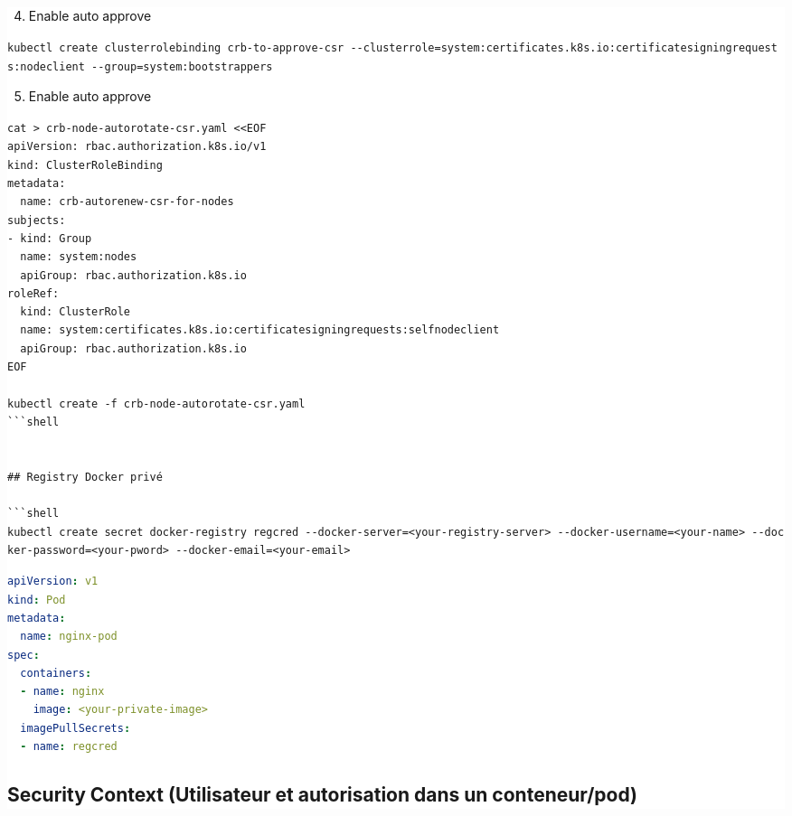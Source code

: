   ```shell
  ```

  4. Enable auto approve

  ```shell
  kubectl create clusterrolebinding crb-to-approve-csr --clusterrole=system:certificates.k8s.io:certificatesigningrequests:nodeclient --group=system:bootstrappers
  ```

  5. Enable auto approve

  ```shell
  cat > crb-node-autorotate-csr.yaml <<EOF
  apiVersion: rbac.authorization.k8s.io/v1
  kind: ClusterRoleBinding
  metadata:
    name: crb-autorenew-csr-for-nodes
  subjects:
  - kind: Group
    name: system:nodes
    apiGroup: rbac.authorization.k8s.io
  roleRef:
    kind: ClusterRole
    name: system:certificates.k8s.io:certificatesigningrequests:selfnodeclient
    apiGroup: rbac.authorization.k8s.io
  EOF

  kubectl create -f crb-node-autorotate-csr.yaml
  ```shell


## Registry Docker privé

```shell
kubectl create secret docker-registry regcred --docker-server=<your-registry-server> --docker-username=<your-name> --docker-password=<your-pword> --docker-email=<your-email>
```

```yaml
apiVersion: v1
kind: Pod
metadata:
  name: nginx-pod
spec:
  containers:
  - name: nginx
    image: <your-private-image>
  imagePullSecrets:
  - name: regcred
```

## Security Context (Utilisateur et autorisation dans un conteneur/pod)
